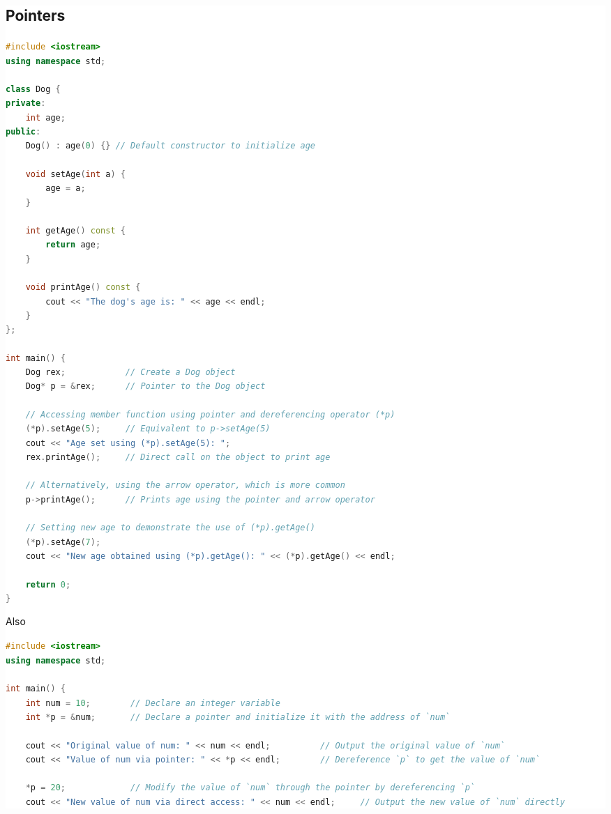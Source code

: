 ## Pointers 

```C++
#include <iostream>
using namespace std;

class Dog {
private:
    int age;
public:
    Dog() : age(0) {} // Default constructor to initialize age

    void setAge(int a) {
        age = a;
    }

    int getAge() const {
        return age;
    }

    void printAge() const {
        cout << "The dog's age is: " << age << endl;
    }
};

int main() {
    Dog rex;            // Create a Dog object
    Dog* p = &rex;      // Pointer to the Dog object

    // Accessing member function using pointer and dereferencing operator (*p)
    (*p).setAge(5);     // Equivalent to p->setAge(5)
    cout << "Age set using (*p).setAge(5): ";
    rex.printAge();     // Direct call on the object to print age

    // Alternatively, using the arrow operator, which is more common
    p->printAge();      // Prints age using the pointer and arrow operator

    // Setting new age to demonstrate the use of (*p).getAge()
    (*p).setAge(7);
    cout << "New age obtained using (*p).getAge(): " << (*p).getAge() << endl;

    return 0;
}
```


Also 
```C++
#include <iostream>
using namespace std;

int main() {
    int num = 10;        // Declare an integer variable
    int *p = &num;       // Declare a pointer and initialize it with the address of `num`

    cout << "Original value of num: " << num << endl;          // Output the original value of `num`
    cout << "Value of num via pointer: " << *p << endl;        // Dereference `p` to get the value of `num`

    *p = 20;             // Modify the value of `num` through the pointer by dereferencing `p`
    cout << "New value of num via direct access: " << num << endl;     // Output the new value of `num` directly
```
